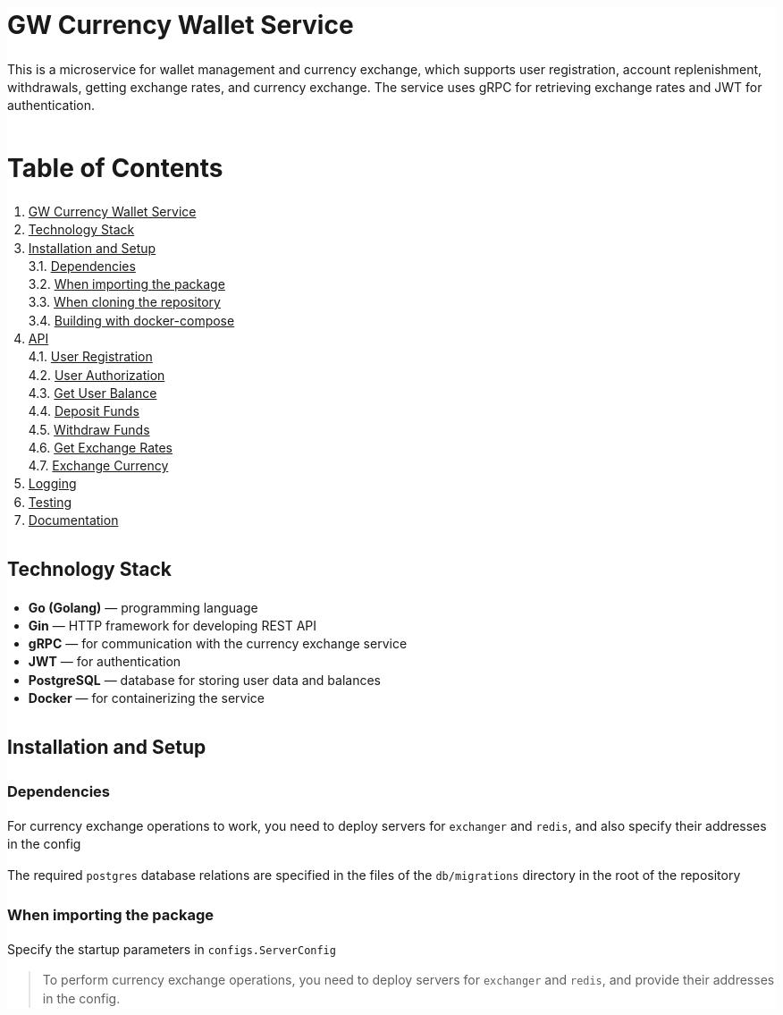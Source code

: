 # GW Currency Wallet Service

This is a microservice for wallet management and currency exchange, which supports user registration, account replenishment, withdrawals, getting exchange rates, and currency exchange. The service uses gRPC for retrieving exchange rates and JWT for authentication.

# Table of Contents

1. [GW Currency Wallet Service](#gw-currency-wallet-service)
2. [Technology Stack](#technology-stack)
3. [Installation and Setup](#installation-and-setup) \
   3.1. [Dependencies](#dependencies) \
   3.2. [When importing the package](#when-importing-the-package) \
   3.3. [When cloning the repository](#when-cloning-the-repository) \
   3.4. [Building with docker-compose](#building-with-docker-compose)
4. [API](#api) \
   4.1. [User Registration](#1-user-registration) \
   4.2. [User Authorization](#2-user-authorization) \
   4.3. [Get User Balance](#3-get-user-balance) \
   4.4. [Deposit Funds](#4-deposit-funds) \
   4.5. [Withdraw Funds](#5-withdraw-funds) \
   4.6. [Get Exchange Rates](#6-get-exchange-rates) \
   4.7. [Exchange Currency](#7-exchange-currency)
5. [Logging](#logging)
6. [Testing](#testing)
7. [Documentation](#documentation)

## Technology Stack

- **Go (Golang)** — programming language
- **Gin** — HTTP framework for developing REST API
- **gRPC** — for communication with the currency exchange service
- **JWT** — for authentication
- **PostgreSQL** — database for storing user data and balances
- **Docker** — for containerizing the service

## Installation and Setup

### Dependencies

For currency exchange operations to work, you need to deploy servers for `exchanger` and `redis`, and also specify their addresses in the config

The required `postgres` database relations are specified in the files of the `db/migrations` directory in the root of the repository

### When importing the package

Specify the startup parameters in `configs.ServerConfig`
> To perform currency exchange operations, you need to deploy servers for `exchanger` and `redis`, and provide their addresses in the config.
